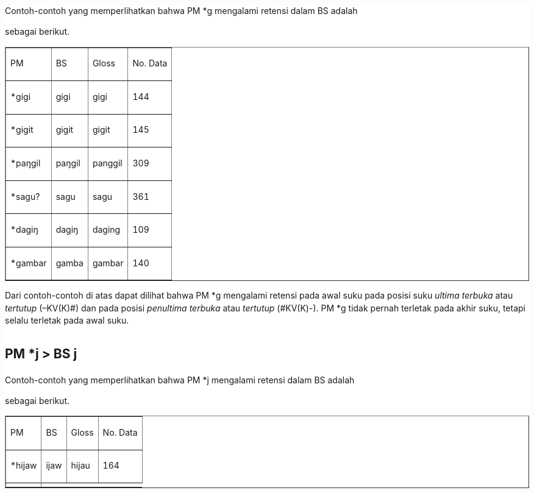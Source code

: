 <p><span class="font3">Contoh-contoh yang memperlihatkan bahwa PM *g mengalami retensi dalam BS adalah</span></p>
<p><span class="font3">sebagai berikut.</span></p>
<table border="1">
<tr><td style="vertical-align:middle;">
<p><span class="font2">PM</span></p></td><td style="vertical-align:middle;">
<p><span class="font2">BS</span></p></td><td style="vertical-align:middle;">
<p><span class="font2">Gloss</span></p></td><td style="vertical-align:middle;">
<p><span class="font2">No. Data</span></p></td></tr>
<tr><td style="vertical-align:bottom;">
<p><span class="font2">*gigi</span></p></td><td style="vertical-align:bottom;">
<p><span class="font2">gigi</span></p></td><td style="vertical-align:bottom;">
<p><span class="font2">gigi</span></p></td><td style="vertical-align:bottom;">
<p><span class="font2">144</span></p></td></tr>
<tr><td style="vertical-align:top;">
<p><span class="font2">*gigit</span></p></td><td style="vertical-align:top;">
<p><span class="font2">gigit</span></p></td><td style="vertical-align:top;">
<p><span class="font2">gigit</span></p></td><td style="vertical-align:top;">
<p><span class="font2">145</span></p></td></tr>
<tr><td style="vertical-align:top;">
<p><span class="font2">*paŋgil</span></p></td><td style="vertical-align:top;">
<p><span class="font2">paŋgil</span></p></td><td style="vertical-align:top;">
<p><span class="font2">panggil</span></p></td><td style="vertical-align:top;">
<p><span class="font2">309</span></p></td></tr>
<tr><td style="vertical-align:bottom;">
<p><span class="font2">*sagu?</span></p></td><td style="vertical-align:bottom;">
<p><span class="font2">sagu</span></p></td><td style="vertical-align:bottom;">
<p><span class="font2">sagu</span></p></td><td style="vertical-align:bottom;">
<p><span class="font2">361</span></p></td></tr>
<tr><td style="vertical-align:top;">
<p><span class="font2">*dagiŋ</span></p></td><td style="vertical-align:top;">
<p><span class="font2">dagiŋ</span></p></td><td style="vertical-align:top;">
<p><span class="font2">daging</span></p></td><td style="vertical-align:top;">
<p><span class="font2">109</span></p></td></tr>
<tr><td style="vertical-align:bottom;">
<p><span class="font2">*gambar</span></p></td><td style="vertical-align:bottom;">
<p><span class="font2">gamba</span></p></td><td style="vertical-align:bottom;">
<p><span class="font2">gambar</span></p></td><td style="vertical-align:bottom;">
<p><span class="font2">140</span></p></td></tr>
</table>
<p><span class="font3">Dari contoh-contoh di atas dapat dilihat bahwa PM *g mengalami retensi pada awal suku pada posisi suku </span><span class="font3" style="font-style:italic;">ultima terbuka</span><span class="font3"> atau </span><span class="font3" style="font-style:italic;">tertutup</span><span class="font3"> (–KV(K)#) dan pada posisi </span><span class="font3" style="font-style:italic;">penultima terbuka</span><span class="font3"> atau </span><span class="font3" style="font-style:italic;">tertutup</span><span class="font3"> (#KV(K)-). PM *g tidak pernah terletak pada akhir suku, tetapi selalu terletak pada awal suku.</span></p>
<h2><a name="bookmark47"></a><span class="font3" style="font-weight:bold;"><a name="bookmark48"></a>PM *j &gt;&nbsp;BS j</span></h2>
<p><span class="font3">Contoh-contoh yang memperlihatkan bahwa PM *j mengalami retensi dalam BS adalah</span></p>
<p><span class="font3">sebagai berikut.</span></p>
<table border="1">
<tr><td style="vertical-align:middle;">
<p><span class="font2">PM</span></p></td><td style="vertical-align:middle;">
<p><span class="font2">BS</span></p></td><td style="vertical-align:middle;">
<p><span class="font2">Gloss</span></p></td><td style="vertical-align:middle;">
<p><span class="font2">No. Data</span></p></td></tr>
<tr><td style="vertical-align:bottom;">
<p><span class="font2">*hijaw</span></p></td><td style="vertical-align:bottom;">
<p><span class="font2">ijaw</span></p></td><td style="vertical-align:bottom;">
<p><span class="font2">hijau</span></p></td><td style="vertical-align:bottom;">
<p><span class="font2">164</span></p></td></tr>
<tr><td style="vertical-align:top;">